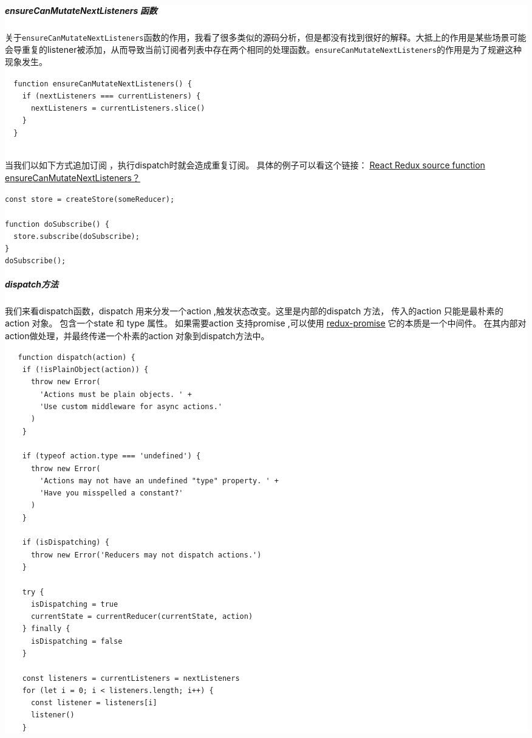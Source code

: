 
##### ensureCanMutateNextListeners 函数
关于`ensureCanMutateNextListeners`函数的作用，我看了很多类似的源码分析，但是都没有找到很好的解释。大抵上的作用是某些场景可能会导重复的listener被添加，从而导致当前订阅者列表中存在两个相同的处理函数。`ensureCanMutateNextListeners`的作用是为了规避这种现象发生。
```
  function ensureCanMutateNextListeners() {
    if (nextListeners === currentListeners) {
      nextListeners = currentListeners.slice()
    }
  }
  
```
当我们以如下方式追加订阅 ，执行dispatch时就会造成重复订阅。
具体的例子可以看这个链接：
[React Redux source function ensureCanMutateNextListeners？
](https://stackoverflow.com/questions/36250266/react-redux-source-function-ensurecanmutatenextlisteners?utm_medium=organic&utm_source=google_rich_qa&utm_campaign=google_rich_qa)
```
const store = createStore(someReducer);

function doSubscribe() {
  store.subscribe(doSubscribe);
}
doSubscribe(); 

```

##### dispatch方法

我们来看dispatch函数，dispatch 用来分发一个action ,触发状态改变。这里是内部的dispatch 方法， 传入的action 只能是最朴素的action 对象。 包含一个state 和 type 属性。 如果需要action 支持promise ,可以使用 [redux-promise](https://github.com/redux-utilities/redux-promise) 它的本质是一个中间件。 在其内部对action做处理，并最终传递一个朴素的action 对象到dispatch方法中。
```
   function dispatch(action) {
    if (!isPlainObject(action)) {
      throw new Error(
        'Actions must be plain objects. ' +
        'Use custom middleware for async actions.'
      )
    }

    if (typeof action.type === 'undefined') {
      throw new Error(
        'Actions may not have an undefined "type" property. ' +
        'Have you misspelled a constant?'
      )
    }

    if (isDispatching) {
      throw new Error('Reducers may not dispatch actions.')
    }

    try {
      isDispatching = true
      currentState = currentReducer(currentState, action)
    } finally {
      isDispatching = false
    }

    const listeners = currentListeners = nextListeners
    for (let i = 0; i < listeners.length; i++) {
      const listener = listeners[i]
      listener()
    }

```